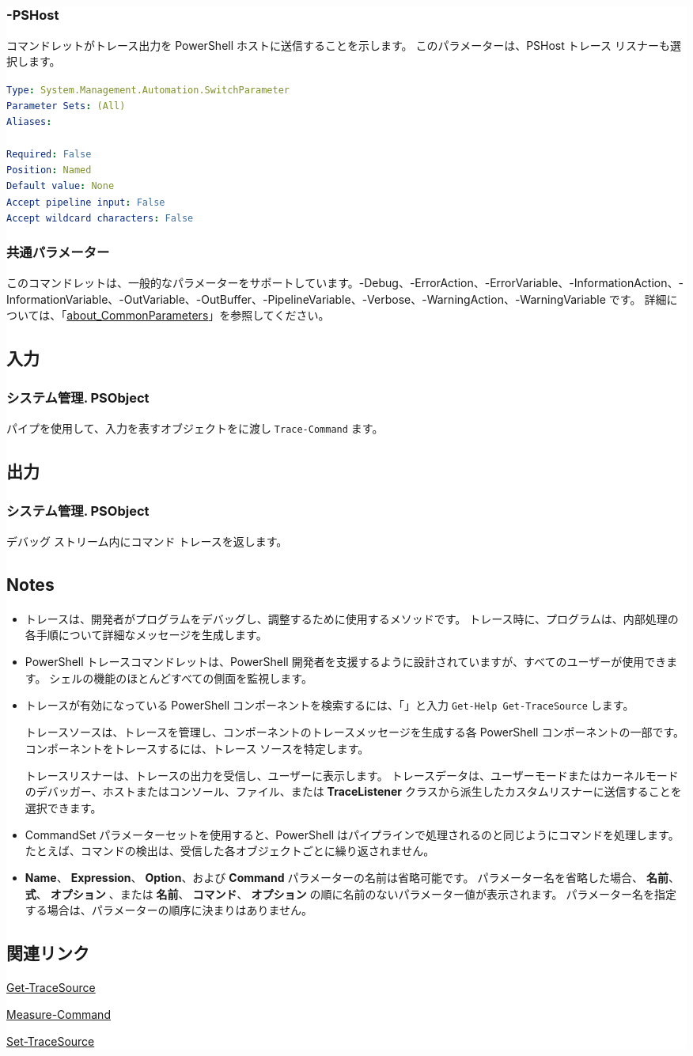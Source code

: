 ### -PSHost

コマンドレットがトレース出力を PowerShell ホストに送信することを示します。 このパラメーターは、PSHost トレース リスナーも選択します。

```yaml
Type: System.Management.Automation.SwitchParameter
Parameter Sets: (All)
Aliases:

Required: False
Position: Named
Default value: None
Accept pipeline input: False
Accept wildcard characters: False
```

### 共通パラメーター

このコマンドレットは、一般的なパラメーターをサポートしています。-Debug、-ErrorAction、-ErrorVariable、-InformationAction、-InformationVariable、-OutVariable、-OutBuffer、-PipelineVariable、-Verbose、-WarningAction、-WarningVariable です。 詳細については、「[about_CommonParameters](https://go.microsoft.com/fwlink/?LinkID=113216)」を参照してください。

## 入力

### システム管理. PSObject

パイプを使用して、入力を表すオブジェクトをに渡し `Trace-Command` ます。

## 出力

### システム管理. PSObject

デバッグ ストリーム内にコマンド トレースを返します。

## Notes

- トレースは、開発者がプログラムをデバッグし、調整するために使用するメソッドです。 トレース時に、プログラムは、内部処理の各手順について詳細なメッセージを生成します。

- PowerShell トレースコマンドレットは、PowerShell 開発者を支援するように設計されていますが、すべてのユーザーが使用できます。 シェルの機能のほとんどすべての側面を監視します。

- トレースが有効になっている PowerShell コンポーネントを検索するには、「」と入力 `Get-Help Get-TraceSource` します。

  トレースソースは、トレースを管理し、コンポーネントのトレースメッセージを生成する各 PowerShell コンポーネントの一部です。 コンポーネントをトレースするには、トレース ソースを特定します。

  トレースリスナーは、トレースの出力を受信し、ユーザーに表示します。 トレースデータは、ユーザーモードまたはカーネルモードのデバッガー、ホストまたはコンソール、ファイル、または **TraceListener** クラスから派生したカスタムリスナーに送信することを選択できます。

- CommandSet パラメーターセットを使用すると、PowerShell はパイプラインで処理されるのと同じようにコマンドを処理します。 たとえば、コマンドの検出は、受信した各オブジェクトごとに繰り返されません。

- **Name**、 **Expression**、 **Option**、および **Command** パラメーターの名前は省略可能です。 パラメーター名を省略した場合、 **名前**、 **式**、 **オプション** 、または **名前**、 **コマンド**、 **オプション** の順に名前のないパラメーター値が表示されます。 パラメーター名を指定する場合は、パラメーターの順序に決まりはありません。

## 関連リンク

[Get-TraceSource](Get-TraceSource.md)

[Measure-Command](Measure-Command.md)

[Set-TraceSource](Set-TraceSource.md)

